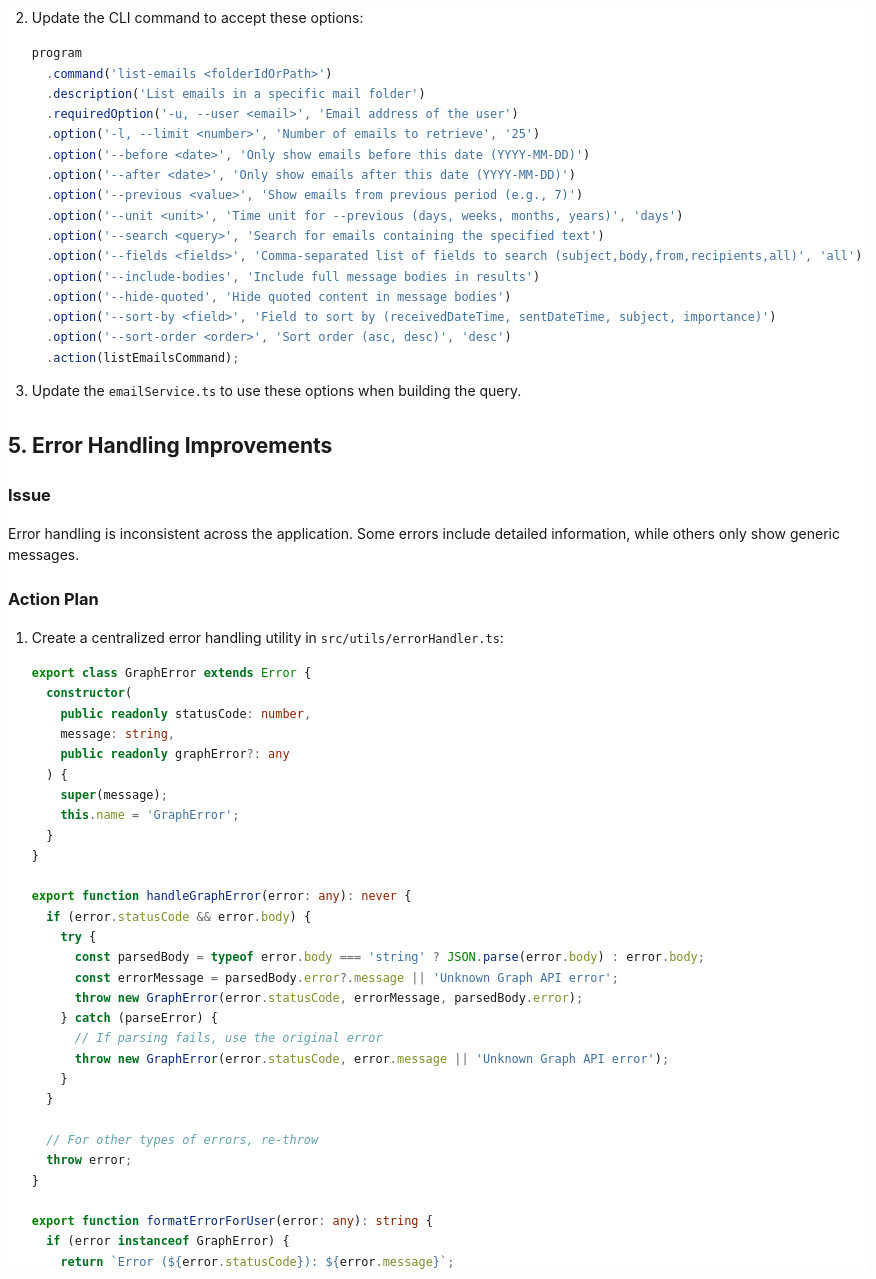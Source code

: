 2. Update the CLI command to accept these options:
   ```typescript
   program
     .command('list-emails <folderIdOrPath>')
     .description('List emails in a specific mail folder')
     .requiredOption('-u, --user <email>', 'Email address of the user')
     .option('-l, --limit <number>', 'Number of emails to retrieve', '25')
     .option('--before <date>', 'Only show emails before this date (YYYY-MM-DD)')
     .option('--after <date>', 'Only show emails after this date (YYYY-MM-DD)')
     .option('--previous <value>', 'Show emails from previous period (e.g., 7)')
     .option('--unit <unit>', 'Time unit for --previous (days, weeks, months, years)', 'days')
     .option('--search <query>', 'Search for emails containing the specified text')
     .option('--fields <fields>', 'Comma-separated list of fields to search (subject,body,from,recipients,all)', 'all')
     .option('--include-bodies', 'Include full message bodies in results')
     .option('--hide-quoted', 'Hide quoted content in message bodies')
     .option('--sort-by <field>', 'Field to sort by (receivedDateTime, sentDateTime, subject, importance)')
     .option('--sort-order <order>', 'Sort order (asc, desc)', 'desc')
     .action(listEmailsCommand);
   ```

3. Update the `emailService.ts` to use these options when building the query.

## 5. Error Handling Improvements

### Issue
Error handling is inconsistent across the application. Some errors include detailed information, while others only show generic messages.

### Action Plan
1. Create a centralized error handling utility in `src/utils/errorHandler.ts`:
   ```typescript
   export class GraphError extends Error {
     constructor(
       public readonly statusCode: number,
       message: string,
       public readonly graphError?: any
     ) {
       super(message);
       this.name = 'GraphError';
     }
   }

   export function handleGraphError(error: any): never {
     if (error.statusCode && error.body) {
       try {
         const parsedBody = typeof error.body === 'string' ? JSON.parse(error.body) : error.body;
         const errorMessage = parsedBody.error?.message || 'Unknown Graph API error';
         throw new GraphError(error.statusCode, errorMessage, parsedBody.error);
       } catch (parseError) {
         // If parsing fails, use the original error
         throw new GraphError(error.statusCode, error.message || 'Unknown Graph API error');
       }
     }
     
     // For other types of errors, re-throw
     throw error;
   }

   export function formatErrorForUser(error: any): string {
     if (error instanceof GraphError) {
       return `Error (${error.statusCode}): ${error.message}`;
   ```